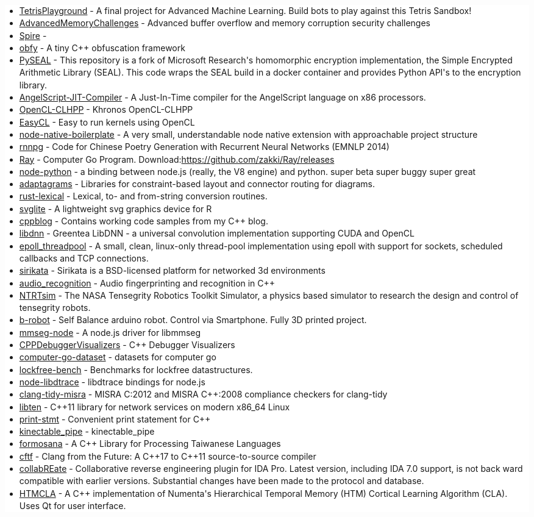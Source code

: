- [TetrisPlayground](https://github.com/mbrenman/TetrisPlayground) - A final project for Advanced Machine Learning. Build bots to play against this Tetris Sandbox!
- [AdvancedMemoryChallenges](https://github.com/ewimberley/AdvancedMemoryChallenges) - Advanced buffer overflow and memory corruption security challenges
- [Spire](https://github.com/csyonghe/Spire) - 
- [obfy](https://github.com/fritzone/obfy) - A tiny C++ obfuscation framework
- [PySEAL](https://github.com/Lab41/PySEAL) - This repository is a fork of Microsoft Research's homomorphic encryption implementation, the Simple Encrypted Arithmetic Library (SEAL).  This code wraps the SEAL build in a docker container and provides Python API's to the encryption library.
- [AngelScript-JIT-Compiler](https://github.com/BlindMindStudios/AngelScript-JIT-Compiler) - A Just-In-Time compiler for the AngelScript language on x86 processors.
- [OpenCL-CLHPP](https://github.com/KhronosGroup/OpenCL-CLHPP) - Khronos OpenCL-CLHPP
- [EasyCL](https://github.com/hughperkins/EasyCL) - Easy to run kernels using OpenCL
- [node-native-boilerplate](https://github.com/fcanas/node-native-boilerplate) - A very small, understandable node native extension with approachable project structure
- [rnnpg](https://github.com/XingxingZhang/rnnpg) - Code for Chinese Poetry Generation with Recurrent Neural Networks (EMNLP 2014)
- [Ray](https://github.com/zakki/Ray) - Computer Go Program. Download:https://github.com/zakki/Ray/releases
- [node-python](https://github.com/JeanSebTr/node-python) - a binding between node.js (really, the V8 engine) and python. super beta super buggy super great
- [adaptagrams](https://github.com/mjwybrow/adaptagrams) - Libraries for constraint-based layout and connector routing for diagrams.
- [rust-lexical](https://github.com/Alexhuszagh/rust-lexical) - Lexical, to- and from-string conversion routines.
- [svglite](https://github.com/r-lib/svglite) - A lightweight svg graphics device for R
- [cppblog](https://github.com/juanchopanza/cppblog) - Contains working code samples from my C++ blog.
- [libdnn](https://github.com/naibaf7/libdnn) - Greentea LibDNN - a universal convolution implementation supporting CUDA and OpenCL
- [epoll_threadpool](https://github.com/aarond10/epoll_threadpool) - A small, clean, linux-only thread-pool implementation using epoll with support for sockets, scheduled callbacks and TCP connections.
- [sirikata](https://github.com/sirikata/sirikata) - Sirikata is a BSD-licensed platform for networked 3d environments
- [audio_recognition](https://github.com/JiahuiYu/audio_recognition) - Audio fingerprinting and recognition in C++
- [NTRTsim](https://github.com/NASA-Tensegrity-Robotics-Toolkit/NTRTsim) - The NASA Tensegrity Robotics Toolkit Simulator, a physics based simulator to research the design and control of tensegrity robots.
- [b-robot](https://github.com/JJulio/b-robot) - Self Balance arduino robot. Control via Smartphone. Fully 3D printed project.
- [mmseg-node](https://github.com/zzdhidden/mmseg-node) - A node.js driver for libmmseg
- [CPPDebuggerVisualizers](https://github.com/KindDragon/CPPDebuggerVisualizers) - C++ Debugger Visualizers
- [computer-go-dataset](https://github.com/yenw/computer-go-dataset) - datasets for computer go
- [lockfree-bench](https://github.com/memsql/lockfree-bench) - Benchmarks for lockfree datastructures.
- [node-libdtrace](https://github.com/bcantrill/node-libdtrace) - libdtrace bindings for node.js
- [clang-tidy-misra](https://github.com/rettichschnidi/clang-tidy-misra) - MISRA C:2012 and MISRA C++:2008 compliance checkers for clang-tidy
- [libten](https://github.com/toffaletti/libten) - C++11 library for network services on modern x86_64 Linux
- [print-stmt](https://github.com/adob/print-stmt) - Convenient print statement for C++
- [kinectable_pipe](https://github.com/marshally/kinectable_pipe) - kinectable_pipe
- [formosana](https://github.com/lukhnos/formosana) - A C++ Library for Processing Taiwanese Languages
- [cftf](https://github.com/neobrain/cftf) - Clang from the Future: A C++17 to C++11 source-to-source compiler
- [collabREate](https://github.com/cseagle/collabREate) - Collaborative reverse engineering plugin for IDA Pro. Latest version, including IDA 7.0 support, is not back ward compatible with earlier versions. Substantial changes have been made to the protocol and database.
- [HTMCLA](https://github.com/MichaelFerrier/HTMCLA) - A C++ implementation of Numenta's Hierarchical Temporal Memory (HTM) Cortical Learning Algorithm (CLA). Uses Qt for user interface.